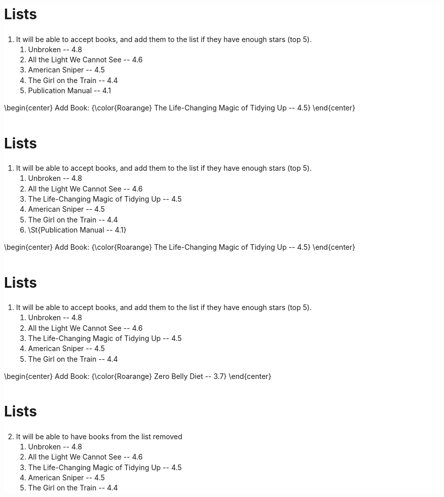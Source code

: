 
# Lists

1. It will be able to accept books, and add them to the list if they have enough stars (top 5).
    1. Unbroken -- 4.8
    2. All the Light We Cannot See -- 4.6
    3. American Sniper -- 4.5
    4. The Girl on the Train -- 4.4
    5. Publication Manual -- 4.1

\begin{center}
Add Book: {\color{Roarange} The Life-Changing Magic of Tidying Up -- 4.5}
\end{center}

# Lists

1. It will be able to accept books, and add them to the list if they have enough stars (top 5).
    1. Unbroken -- 4.8
    2. All the Light We Cannot See -- 4.6
    3. The Life-Changing Magic of Tidying Up -- 4.5
    4. American Sniper -- 4.5
    5. The Girl on the Train -- 4.4
    6. \St{Publication Manual -- 4.1}

\begin{center}
Add Book: {\color{Roarange} The Life-Changing Magic of Tidying Up -- 4.5}
\end{center}

# Lists

1. It will be able to accept books, and add them to the list if they have enough stars (top 5).
    1. Unbroken -- 4.8
    2. All the Light We Cannot See -- 4.6
    3. The Life-Changing Magic of Tidying Up -- 4.5
    4. American Sniper -- 4.5
    5. The Girl on the Train -- 4.4

\begin{center}
Add Book: {\color{Roarange} Zero Belly Diet -- 3.7}
\end{center}

# Lists

2. It will be able to have books from the list removed
    1. Unbroken -- 4.8
    2. All the Light We Cannot See -- 4.6
    3. The Life-Changing Magic of Tidying Up -- 4.5
    4. American Sniper -- 4.5
    5. The Girl on the Train -- 4.4

